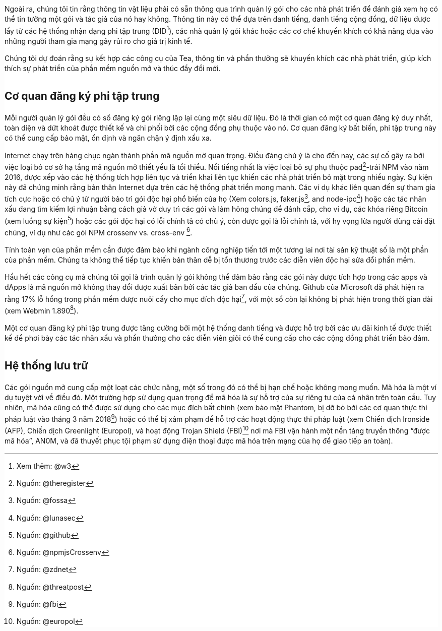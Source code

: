 Ngoài ra, chúng tôi tin rằng thông tin vật liệu phải có sẵn thông qua trình quản lý gói cho các nhà phát triển để đánh giá xem họ có thể tin tưởng một gói và tác giả của nó hay không.
Thông tin này có thể dựa trên danh tiếng, danh tiếng cộng đồng, dữ liệu được lấy từ các hệ thống nhận dạng phi tập trung (DID[^4]), các nhà quản lý gói khác hoặc các cơ chế khuyến khích có khả năng dựa vào những người tham gia mạng gây rủi ro cho giá trị kinh tế.

Chúng tôi dự đoán rằng sự kết hợp các công cụ của Tea, thông tin và phần thưởng sẽ khuyến khích các nhà phát triển, giúp kích thích sự phát triển của phần mềm nguồn mở và thúc đẩy đổi mới.

[^4]: Xem thêm: @w3

## Cơ quan đăng ký phi tập trung

Mỗi người quản lý gói đều có sổ đăng ký gói riêng lặp lại cùng một siêu dữ liệu.
Đó là thời gian có một cơ quan đăng ký duy nhất, toàn diện và dứt khoát được thiết kế và chi phối bởi các cộng đồng phụ thuộc vào nó.
Cơ quan đăng ký bất biến, phi tập trung này có thể cung cấp bảo mật, ổn định và ngăn chặn ý định xấu xa.

Internet chạy trên hàng chục ngàn thành phần mã nguồn mở quan trọng.
Điều đáng chú ý là cho đến nay, các sự cố gây ra bởi việc loại bỏ cơ sở hạ tầng mã nguồn mở thiết yếu là tối thiểu.
Nổi tiếng nhất là việc loại bỏ sự phụ thuộc pad[^5]-trái NPM vào năm 2016, được xếp vào các hệ thống tích hợp liên tục và triển khai liên tục khiến các nhà phát triển bỏ mặt trong nhiều ngày.
Sự kiện này đã chứng minh rằng bản thân Internet dựa trên các hệ thống phát triển mong manh.
Các ví dụ khác liên quan đến sự tham gia tích cực hoặc có chủ ý từ người bảo trì gói độc hại phổ biến của họ (Xem colors.js, faker.js[^6], and node-ipc[^7]) hoặc các tác nhân xấu đang tìm kiếm lợi nhuận bằng cách giả vờ duy trì các gói và làm hỏng chúng để đánh cắp, cho ví dụ, các khóa riêng Bitcoin (xem luồng sự kiện[^8]) hoặc các gói độc hại có lỗi chính tả có chủ ý, còn được gọi là lỗi chính tả, với hy vọng lừa người dùng cài đặt chúng, ví dụ như các gói NPM crossenv vs. cross-env [^npmjsCrossenv].

Tính toàn vẹn của phần mềm cần được đảm bảo khi ngành công nghiệp tiến tới một tương lai nơi tài sản kỹ thuật số là một phần của phần mềm.
Chúng ta không thể tiếp tục khiến bản thân dễ bị tổn thương trước các diễn viên độc hại sửa đổi phần mềm.

Hầu hết các công cụ mà chúng tôi gọi là trình quản lý gói không thể đảm bảo rằng các gói này được tích hợp trong các apps và dApps là mã nguồn mở không thay đổi được xuất bản bởi các tác giả ban đầu của chúng. 
Github của Microsoft đã phát hiện ra rằng 17% lỗ hổng trong phần mềm được nuôi cấy cho mục đích độc hại[^9], với một số còn lại không bị phát hiện trong thời gian dài (xem Webmin 1.890[^10]).

Một cơ quan đăng ký phi tập trung được tăng cường bởi một hệ thống danh tiếng và được hỗ trợ bởi các ưu đãi kinh tế được thiết kế để phơi bày các tác nhân xấu và phần thưởng cho các diễn viên giỏi có thể cung cấp cho các cộng đồng phát triển bảo đảm.

[^5]: Nguồn: @theregister
[^6]: Nguồn: @fossa
[^7]: Nguồn: @lunasec
[^8]: Nguồn: @github
[^npmjsCrossenv]: Nguồn: @npmjsCrossenv
[^9]: Nguồn: @zdnet
[^10]: Nguồn: @threatpost


## Hệ thống lưu trữ

Các gói nguồn mở cung cấp một loạt các chức năng, một số trong đó có thể bị hạn chế hoặc không mong muốn.
Mã hóa là một ví dụ tuyệt vời về điều đó. Một trường hợp sử dụng quan trọng để mã hóa là sự hỗ trợ của sự riêng tư của cá nhân trên toàn cầu.
Tuy nhiên, mã hóa cũng có thể được sử dụng cho các mục đích bất chính (xem bảo mật Phantom, bị dỡ bỏ bởi các cơ quan thực thi pháp luật vào tháng 3 năm 2018[^11]) hoặc có thể bị xâm phạm để hỗ trợ các hoạt động thực thi pháp luật (xem Chiến dịch Ironside (AFP), Chiến dịch Greenlight (Europol),
và hoạt động Trojan Shield (FBI)[^12] nơi mà FBI vận hành một nền tảng truyền thông “được mã hóa”, AN0M, và đã thuyết phục tội phạm sử dụng điện thoại được mã hóa trên mạng của họ để giao tiếp an toàn).


[^src]: Xem thêm: @sources
[^cc]: Xem thêm: @cc
[^1]: Nguồn: @nist
[^2]: Nguồn: @reuters
[^3]: Nguồn: @x
[^11]: Nguồn: @fbi
[^12]: Nguồn: @europol
[^13]: Nguồn: @medium
[^14]: Xem thêm: @semver
[^15]: Nguồn: @npmjsLodash
[^16]: Nguồn: @npmjsChalk
[^17]: Nguồn: @npmjsLogFourjs
[^18]: Nguồn: @arxiv
[^19]: Nguồn: @web3